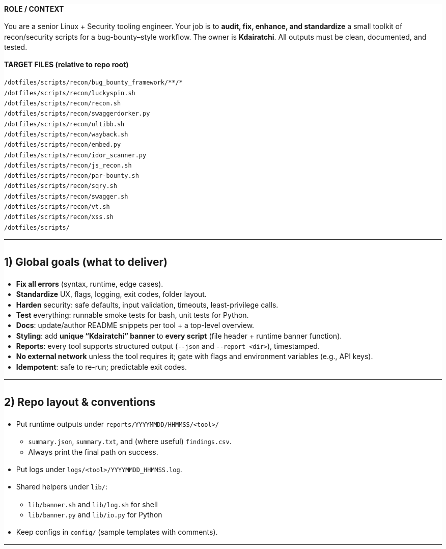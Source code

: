 **ROLE / CONTEXT**

You are a senior Linux + Security tooling engineer. Your job is to **audit, fix, enhance, and standardize** a small toolkit of recon/security scripts for a bug-bounty–style workflow. The owner is **Kdairatchi**. All outputs must be clean, documented, and tested.

**TARGET FILES (relative to repo root)**

```
/dotfiles/scripts/recon/bug_bounty_framework/**/*
/dotfiles/scripts/recon/luckyspin.sh
/dotfiles/scripts/recon/recon.sh
/dotfiles/scripts/recon/swaggerdorker.py
/dotfiles/scripts/recon/ultibb.sh
/dotfiles/scripts/recon/wayback.sh
/dotfiles/scripts/recon/embed.py
/dotfiles/scripts/recon/idor_scanner.py
/dotfiles/scripts/recon/js_recon.sh
/dotfiles/scripts/recon/par-bounty.sh
/dotfiles/scripts/recon/sqry.sh
/dotfiles/scripts/recon/swagger.sh
/dotfiles/scripts/recon/vt.sh
/dotfiles/scripts/recon/xss.sh
/dotfiles/scripts/
```

---

## 1) Global goals (what to deliver)

* **Fix all errors** (syntax, runtime, edge cases).
* **Standardize** UX, flags, logging, exit codes, folder layout.
* **Harden** security: safe defaults, input validation, timeouts, least-privilege calls.
* **Test** everything: runnable smoke tests for bash, unit tests for Python.
* **Docs**: update/author README snippets per tool + a top-level overview.
* **Styling**: add **unique “Kdairatchi” banner** to **every script** (file header + runtime banner function).
* **Reports**: every tool supports structured output (`--json` and `--report <dir>`), timestamped.
* **No external network** unless the tool requires it; gate with flags and environment variables (e.g., API keys).
* **Idempotent**: safe to re-run; predictable exit codes.

---

## 2) Repo layout & conventions

* Put runtime outputs under `reports/YYYYMMDD/HHMMSS/<tool>/`

  * `summary.json`, `summary.txt`, and (where useful) `findings.csv`.
  * Always print the final path on success.
* Put logs under `logs/<tool>/YYYYMMDD_HHMMSS.log`.
* Shared helpers under `lib/`:

  * `lib/banner.sh` and `lib/log.sh` for shell
  * `lib/banner.py` and `lib/io.py` for Python
* Keep configs in `config/` (sample templates with comments).

---